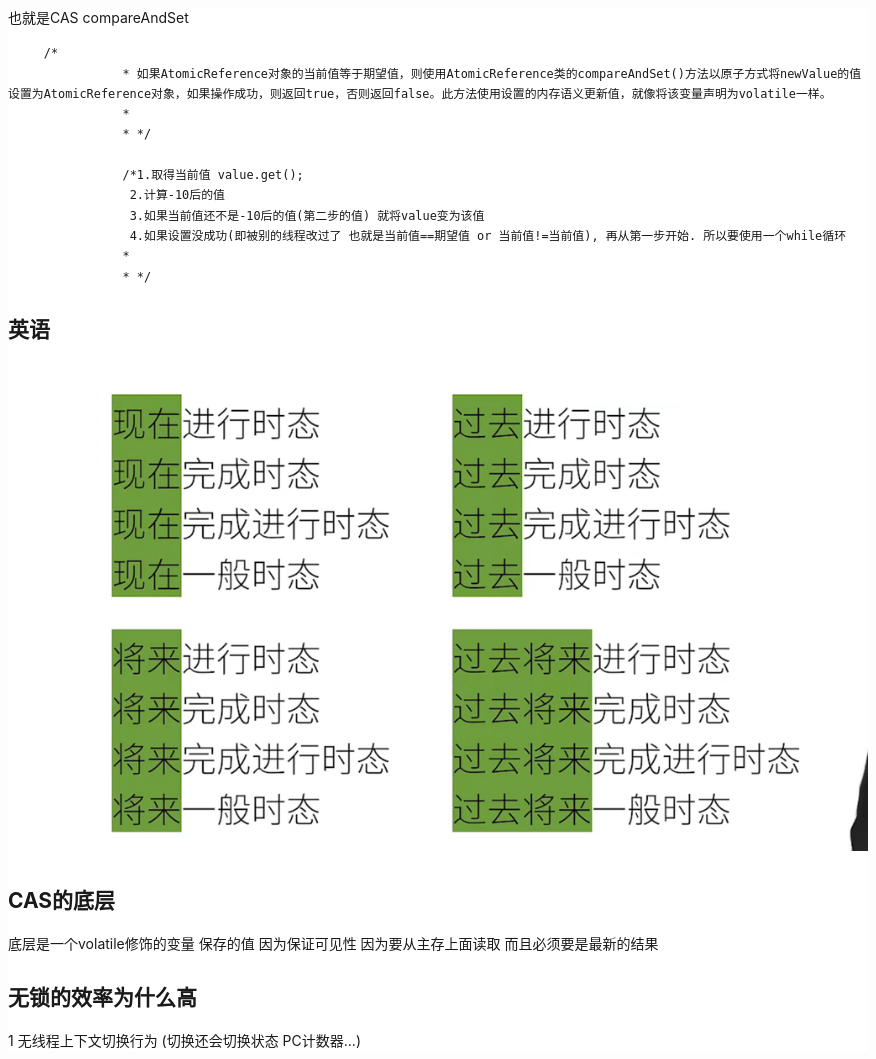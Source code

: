  也就是CAS compareAndSet

         /*
                    * 如果AtomicReference对象的当前值等于期望值，则使用AtomicReference类的compareAndSet()方法以原子方式将newValue的值设置为AtomicReference对象，如果操作成功，则返回true，否则返回false。此方法使用设置的内存语义更新值，就像将该变量声明为volatile一样。
                    *
                    * */

                    /*1.取得当前值 value.get();
                     2.计算-10后的值
                     3.如果当前值还不是-10后的值(第二步的值) 就将value变为该值
                     4.如果设置没成功(即被别的线程改过了 也就是当前值==期望值 or 当前值!=当前值), 再从第一步开始. 所以要使用一个while循环
                    *
                    * */


##  英语
![img_75.png](img_75.png)



## CAS的底层
底层是一个volatile修饰的变量 保存的值 
 因为保证可见性 因为要从主存上面读取 而且必须要是最新的结果

## 无锁的效率为什么高
 1 无线程上下文切换行为 (切换还会切换状态 PC计数器...)
